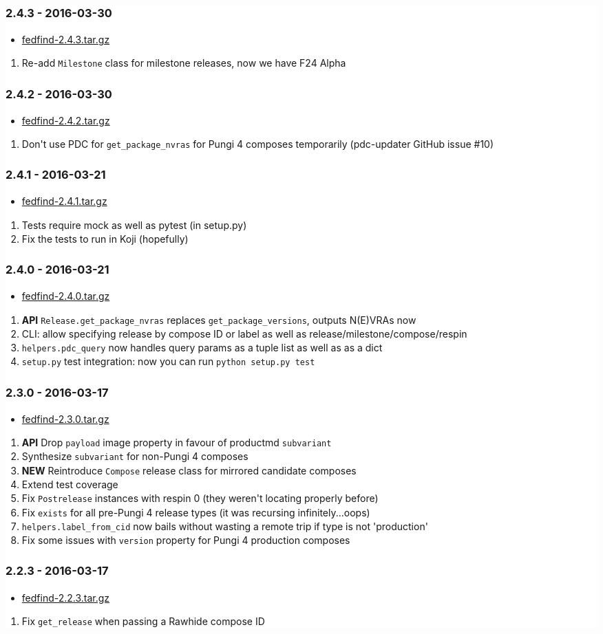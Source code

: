 ### 2.4.3 - 2016-03-30

*   [fedfind-2.4.3.tar.gz](https://files.pythonhosted.org/packages/source/f/fedfind/fedfind-2.4.3.tar.gz)

1.  Re-add `Milestone` class for milestone releases, now we have F24 Alpha

### 2.4.2 - 2016-03-30

*   [fedfind-2.4.2.tar.gz](https://files.pythonhosted.org/packages/source/f/fedfind/fedfind-2.4.2.tar.gz)

1.  Don't use PDC for `get_package_nvras` for Pungi 4 composes temporarily (pdc-updater GitHub issue #10)

### 2.4.1 - 2016-03-21

*   [fedfind-2.4.1.tar.gz](https://files.pythonhosted.org/packages/source/f/fedfind/fedfind-2.4.1.tar.gz)

1.  Tests require mock as well as pytest (in setup.py)
2.  Fix the tests to run in Koji (hopefully)

### 2.4.0 - 2016-03-21

*   [fedfind-2.4.0.tar.gz](https://files.pythonhosted.org/packages/source/f/fedfind/fedfind-2.4.0.tar.gz)

1.  **API** `Release.get_package_nvras` replaces `get_package_versions`, outputs N(E)VRAs now
2.  CLI: allow specifying release by compose ID or label as well as release/milestone/compose/respin
3.  `helpers.pdc_query` now handles query params as a tuple list as well as as a dict
4.  `setup.py` test integration: now you can run `python setup.py test`

### 2.3.0 - 2016-03-17

*   [fedfind-2.3.0.tar.gz](https://files.pythonhosted.org/packages/source/f/fedfind/fedfind-2.3.0.tar.gz)

1.  **API** Drop `payload` image property in favour of productmd `subvariant`
2.  Synthesize `subvariant` for non-Pungi 4 composes
3.  **NEW** Reintroduce `Compose` release class for mirrored candidate composes
4.  Extend test coverage
5.  Fix `Postrelease` instances with respin 0 (they weren't locating properly before)
6.  Fix `exists` for all pre-Pungi 4 release types (it was recursing infinitely...oops)
7.  `helpers.label_from_cid` now bails without wasting a remote trip if type is not 'production'
8.  Fix some issues with `version` property for Pungi 4 production composes

### 2.2.3 - 2016-03-17

*   [fedfind-2.2.3.tar.gz](https://files.pythonhosted.org/packages/source/f/fedfind/fedfind-2.2.3.tar.gz)

1.  Fix `get_release` when passing a Rawhide compose ID
